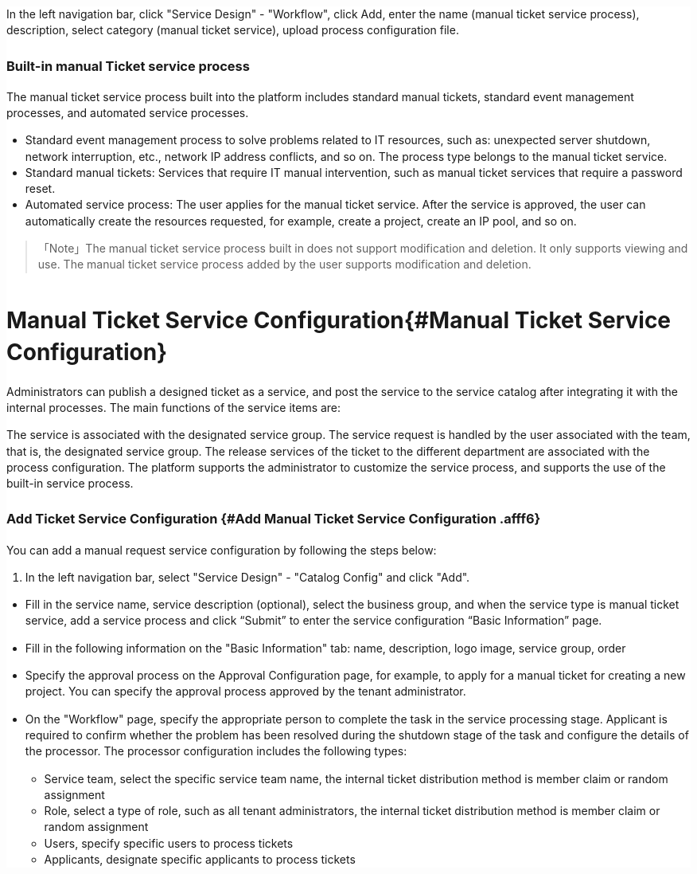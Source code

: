 In the left navigation bar, click "Service Design" - "Workflow", click Add, enter the name (manual ticket service process), description, select category (manual ticket service), upload process configuration file.

### Built-in manual Ticket service process

The manual ticket service process built into the platform includes standard manual tickets, standard event management processes, and automated service processes.

+ Standard event management process to solve problems related to IT resources, such as: unexpected server shutdown, network interruption, etc., network IP address conflicts, and so on. The process type belongs to the manual ticket service.
+ Standard manual tickets: Services that require IT manual intervention, such as manual ticket services that require a password reset.
+ Automated service process: The user applies for the manual ticket service. After the service is approved, the user can automatically create the resources requested, for example, create a project, create an IP pool, and so on.

>「Note」The manual ticket service process built in does not support modification and deletion. It only supports viewing and use. The manual ticket service process added by the user supports modification and deletion.

# Manual Ticket Service Configuration{#Manual Ticket Service Configuration}


Administrators can publish a designed ticket as a service, and post the service to the service catalog after integrating it with the internal processes. The main functions of the service items are:

The service is associated with the designated service group. The service request is handled by the user associated with the team, that is, the designated service group. The release services of the ticket to the different department are associated with the process configuration. The platform supports the administrator to customize the service process, and supports the use of the built-in service process. 

### Add Ticket Service Configuration {#Add Manual Ticket Service Configuration .afff6}

You can add a manual request service configuration by following the steps below:

1. In the left navigation bar, select "Service Design" - "Catalog Config" and click "Add".

 + Fill in the service name, service description (optional), select the business group, and when the service type is manual ticket service, add a service process and click “Submit” to enter the service configuration “Basic Information” page.

 + Fill in the following information on the "Basic Information" tab: name, description, logo image, service group, order

 + Specify the approval process on the Approval Configuration page, for example, to apply for a manual ticket for creating a new project. You can specify the approval process approved by the tenant administrator.

 + On the "Workflow" page, specify the appropriate person to complete the task in the service processing stage. Applicant is required to confirm whether the problem has been resolved during the shutdown stage of the task and configure the details of the processor. The processor configuration includes the following types:
    - Service team, select the specific service team name, the internal ticket distribution method is member claim or random assignment
    - Role, select a type of role, such as all tenant administrators, the internal ticket distribution method is member claim or random assignment
    - Users, specify specific users to process tickets
    - Applicants, designate specific applicants to process tickets
